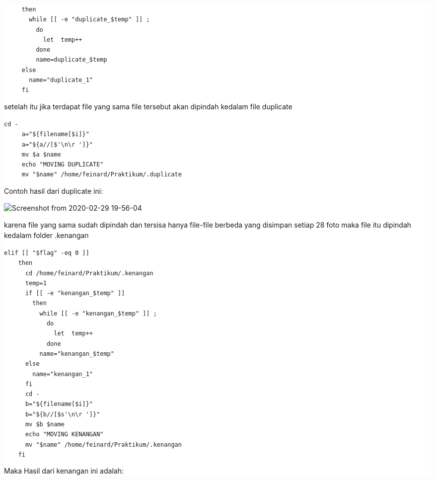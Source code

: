  ```
      then
        while [[ -e "duplicate_$temp" ]] ;
          do
            let  temp++
          done
          name=duplicate_$temp
      else
        name="duplicate_1"
      fi
 ```
 
 setelah itu jika terdapat file yang sama file tersebut akan dipindah kedalam file duplicate
 ```
 cd -
      a="${filename[$i]}"
      a="${a//[$'\n\r ']}"
      mv $a $name
      echo "MOVING DUPLICATE"
      mv "$name" /home/feinard/Praktikum/.duplicate
```

Contoh hasil dari duplicate ini:


![Screenshot from 2020-02-29 19-56-04](https://user-images.githubusercontent.com/58687783/75607854-b2d23d00-5b2d-11ea-8f59-d6efd90dd960.png)

karena file yang sama sudah dipindah dan tersisa hanya file-file berbeda yang disimpan setiap 28 foto maka file itu dipindah kedalam folder .kenangan
```
elif [[ "$flag" -eq 0 ]]
    then
      cd /home/feinard/Praktikum/.kenangan
      temp=1
      if [[ -e "kenangan_$temp" ]]
        then
          while [[ -e "kenangan_$temp" ]] ;
            do
              let  temp++
            done
          name="kenangan_$temp"
      else
        name="kenangan_1"
      fi
      cd -
      b="${filename[$i]}"
      b="${b//[$s'\n\r ']}"
      mv $b $name
      echo "MOVING KENANGAN"
      mv "$name" /home/feinard/Praktikum/.kenangan
    fi
```

Maka Hasil dari kenangan ini adalah:
